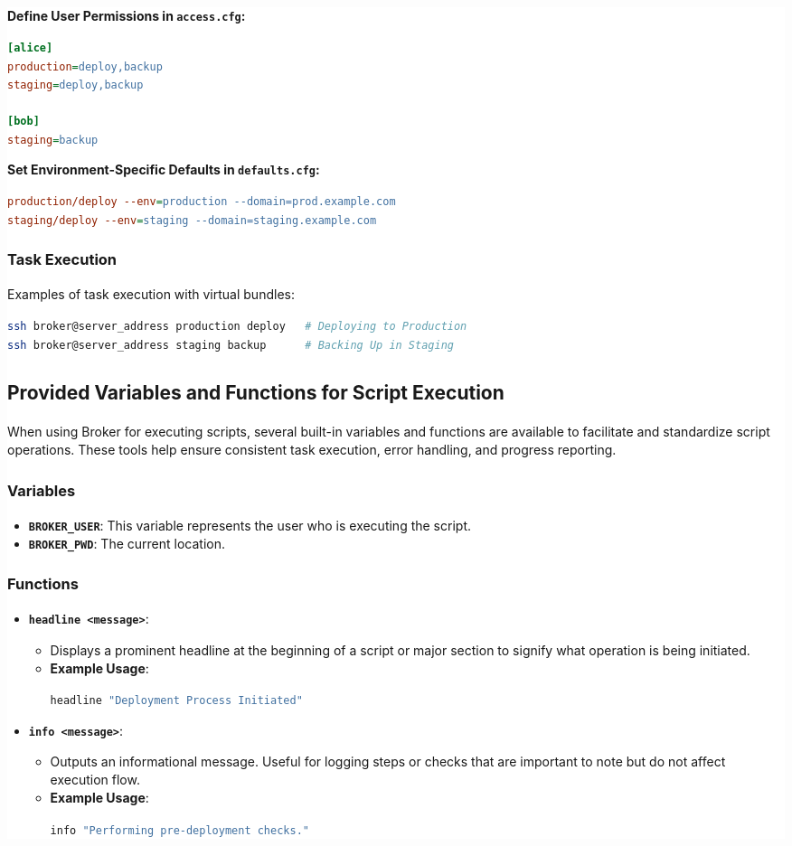 **Define User Permissions in `access.cfg`:**

```ini
[alice]
production=deploy,backup
staging=deploy,backup

[bob]
staging=backup
```

**Set Environment-Specific Defaults in `defaults.cfg`:**

```ini
production/deploy --env=production --domain=prod.example.com
staging/deploy --env=staging --domain=staging.example.com
```

### Task Execution

Examples of task execution with virtual bundles:

```bash
ssh broker@server_address production deploy   # Deploying to Production
ssh broker@server_address staging backup      # Backing Up in Staging
```


## Provided Variables and Functions for Script Execution

When using Broker for executing scripts, several built-in variables and functions are available to facilitate and standardize script operations. These tools help ensure consistent task execution, error handling, and progress reporting.

### Variables

- **`BROKER_USER`**: This variable represents the user who is executing the script.
- **`BROKER_PWD`**: The current location.


### Functions

- **`headline <message>`**: 
  - Displays a prominent headline at the beginning of a script or major section to signify what operation is being initiated.
  - **Example Usage**: 
    ```bash
    headline "Deployment Process Initiated"
    ```

- **`info <message>`**: 
  - Outputs an informational message. Useful for logging steps or checks that are important to note but do not affect execution flow.
  - **Example Usage**: 
    ```bash
    info "Performing pre-deployment checks."
    ```
